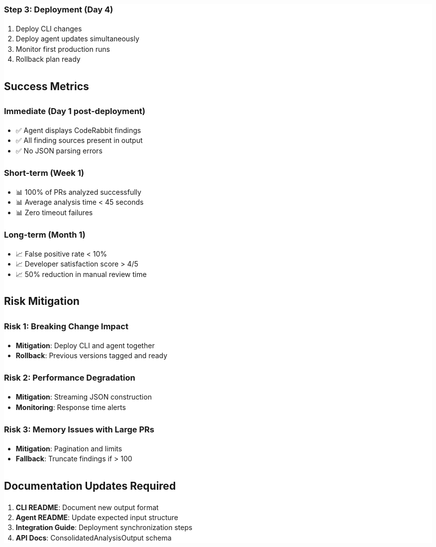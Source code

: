 ### Step 3: Deployment (Day 4)

1. Deploy CLI changes
2. Deploy agent updates simultaneously
3. Monitor first production runs
4. Rollback plan ready

## Success Metrics

### Immediate (Day 1 post-deployment)

- ✅ Agent displays CodeRabbit findings
- ✅ All finding sources present in output
- ✅ No JSON parsing errors

### Short-term (Week 1)

- 📊 100% of PRs analyzed successfully
- 📊 Average analysis time < 45 seconds
- 📊 Zero timeout failures

### Long-term (Month 1)

- 📈 False positive rate < 10%
- 📈 Developer satisfaction score > 4/5
- 📈 50% reduction in manual review time

## Risk Mitigation

### Risk 1: Breaking Change Impact

- **Mitigation**: Deploy CLI and agent together
- **Rollback**: Previous versions tagged and ready

### Risk 2: Performance Degradation

- **Mitigation**: Streaming JSON construction
- **Monitoring**: Response time alerts

### Risk 3: Memory Issues with Large PRs

- **Mitigation**: Pagination and limits
- **Fallback**: Truncate findings if > 100

## Documentation Updates Required

1. **CLI README**: Document new output format
2. **Agent README**: Update expected input structure
3. **Integration Guide**: Deployment synchronization steps
4. **API Docs**: ConsolidatedAnalysisOutput schema
